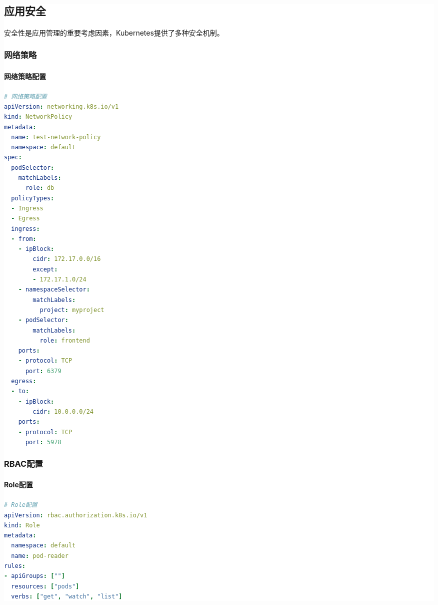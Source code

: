 ## 应用安全

安全性是应用管理的重要考虑因素，Kubernetes提供了多种安全机制。

### 网络策略

#### 网络策略配置
```yaml
# 网络策略配置
apiVersion: networking.k8s.io/v1
kind: NetworkPolicy
metadata:
  name: test-network-policy
  namespace: default
spec:
  podSelector:
    matchLabels:
      role: db
  policyTypes:
  - Ingress
  - Egress
  ingress:
  - from:
    - ipBlock:
        cidr: 172.17.0.0/16
        except:
        - 172.17.1.0/24
    - namespaceSelector:
        matchLabels:
          project: myproject
    - podSelector:
        matchLabels:
          role: frontend
    ports:
    - protocol: TCP
      port: 6379
  egress:
  - to:
    - ipBlock:
        cidr: 10.0.0.0/24
    ports:
    - protocol: TCP
      port: 5978
```

### RBAC配置

#### Role配置
```yaml
# Role配置
apiVersion: rbac.authorization.k8s.io/v1
kind: Role
metadata:
  namespace: default
  name: pod-reader
rules:
- apiGroups: [""]
  resources: ["pods"]
  verbs: ["get", "watch", "list"]
```
